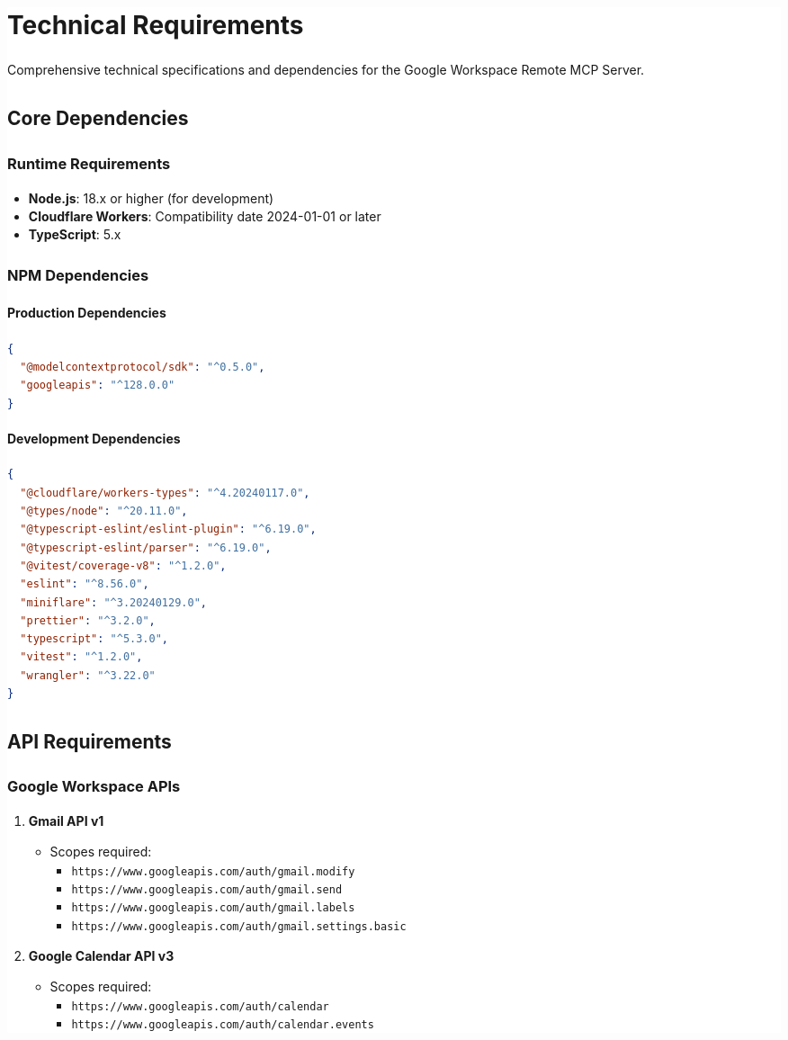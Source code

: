 # Technical Requirements

Comprehensive technical specifications and dependencies for the Google Workspace Remote MCP Server.

## Core Dependencies

### Runtime Requirements
- **Node.js**: 18.x or higher (for development)
- **Cloudflare Workers**: Compatibility date 2024-01-01 or later
- **TypeScript**: 5.x

### NPM Dependencies

#### Production Dependencies
```json
{
  "@modelcontextprotocol/sdk": "^0.5.0",
  "googleapis": "^128.0.0"
}
```

#### Development Dependencies
```json
{
  "@cloudflare/workers-types": "^4.20240117.0",
  "@types/node": "^20.11.0",
  "@typescript-eslint/eslint-plugin": "^6.19.0",
  "@typescript-eslint/parser": "^6.19.0",
  "@vitest/coverage-v8": "^1.2.0",
  "eslint": "^8.56.0",
  "miniflare": "^3.20240129.0",
  "prettier": "^3.2.0",
  "typescript": "^5.3.0",
  "vitest": "^1.2.0",
  "wrangler": "^3.22.0"
}
```

## API Requirements

### Google Workspace APIs
1. **Gmail API v1**
   - Scopes required:
     - `https://www.googleapis.com/auth/gmail.modify`
     - `https://www.googleapis.com/auth/gmail.send`
     - `https://www.googleapis.com/auth/gmail.labels`
     - `https://www.googleapis.com/auth/gmail.settings.basic`

2. **Google Calendar API v3**
   - Scopes required:
     - `https://www.googleapis.com/auth/calendar`
     - `https://www.googleapis.com/auth/calendar.events`
